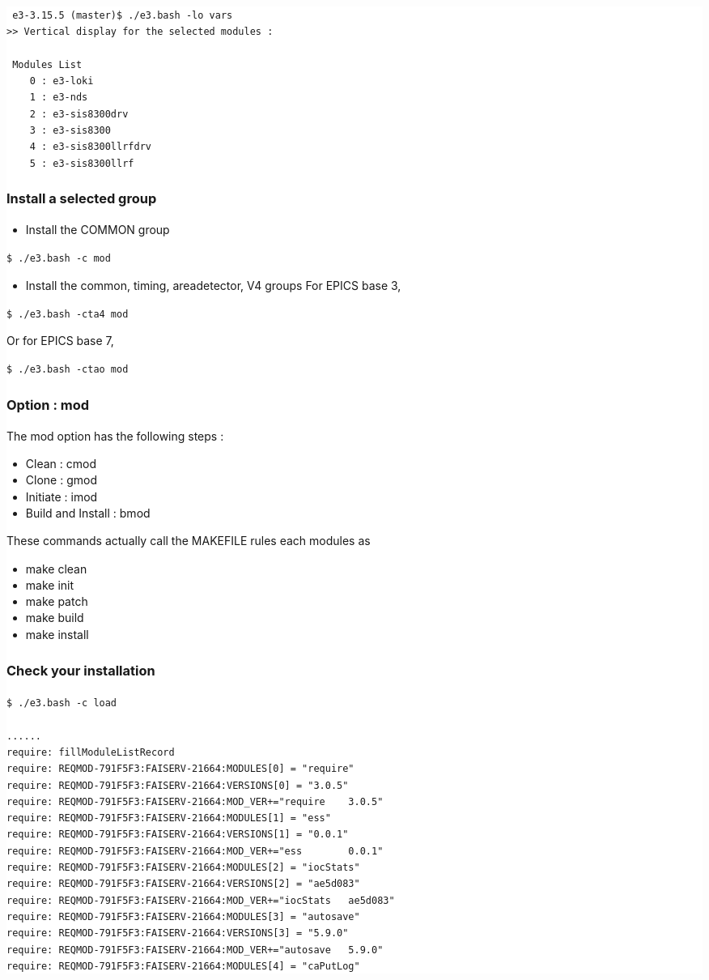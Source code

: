 ```
 e3-3.15.5 (master)$ ./e3.bash -lo vars
>> Vertical display for the selected modules :

 Modules List 
    0 : e3-loki
    1 : e3-nds
    2 : e3-sis8300drv
    3 : e3-sis8300
    4 : e3-sis8300llrfdrv
    5 : e3-sis8300llrf
```


### Install a selected group

* Install the COMMON group
```
$ ./e3.bash -c mod
```

* Install the common, timing, areadetector, V4 groups
For EPICS base 3,
```
$ ./e3.bash -cta4 mod 
```
Or for EPICS base 7,
```
$ ./e3.bash -ctao mod
```

### Option : mod

The mod option has the following steps :
 
* Clean             : cmod
* Clone             : gmod
* Initiate          : imod
* Build and Install : bmod

These commands actually call the MAKEFILE rules each modules as

* make clean
* make init
* make patch 
* make build
* make install


### Check your installation

```
$ ./e3.bash -c load

......
require: fillModuleListRecord
require: REQMOD-791F5F3:FAISERV-21664:MODULES[0] = "require"
require: REQMOD-791F5F3:FAISERV-21664:VERSIONS[0] = "3.0.5"
require: REQMOD-791F5F3:FAISERV-21664:MOD_VER+="require    3.0.5"
require: REQMOD-791F5F3:FAISERV-21664:MODULES[1] = "ess"
require: REQMOD-791F5F3:FAISERV-21664:VERSIONS[1] = "0.0.1"
require: REQMOD-791F5F3:FAISERV-21664:MOD_VER+="ess        0.0.1"
require: REQMOD-791F5F3:FAISERV-21664:MODULES[2] = "iocStats"
require: REQMOD-791F5F3:FAISERV-21664:VERSIONS[2] = "ae5d083"
require: REQMOD-791F5F3:FAISERV-21664:MOD_VER+="iocStats   ae5d083"
require: REQMOD-791F5F3:FAISERV-21664:MODULES[3] = "autosave"
require: REQMOD-791F5F3:FAISERV-21664:VERSIONS[3] = "5.9.0"
require: REQMOD-791F5F3:FAISERV-21664:MOD_VER+="autosave   5.9.0"
require: REQMOD-791F5F3:FAISERV-21664:MODULES[4] = "caPutLog"
```